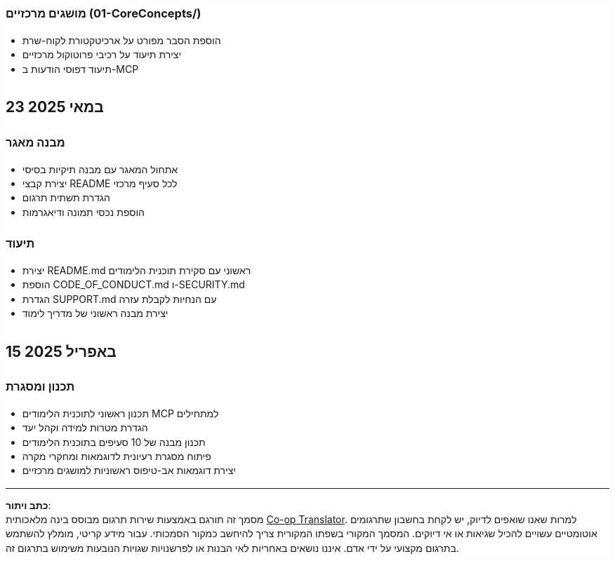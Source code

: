 ### מושגים מרכזיים (01-CoreConcepts/)
- הוספת הסבר מפורט על ארכיטקטורת לקוח-שרת
- יצירת תיעוד על רכיבי פרוטוקול מרכזיים
- תיעוד דפוסי הודעות ב-MCP

## 23 במאי 2025

### מבנה מאגר
- אתחול המאגר עם מבנה תיקיות בסיסי
- יצירת קבצי README לכל סעיף מרכזי
- הגדרת תשתית תרגום
- הוספת נכסי תמונה ודיאגרמות

### תיעוד
- יצירת README.md ראשוני עם סקירת תוכנית הלימודים
- הוספת CODE_OF_CONDUCT.md ו-SECURITY.md
- הגדרת SUPPORT.md עם הנחיות לקבלת עזרה
- יצירת מבנה ראשוני של מדריך לימוד

## 15 באפריל 2025

### תכנון ומסגרת
- תכנון ראשוני לתוכנית הלימודים MCP למתחילים
- הגדרת מטרות למידה וקהל יעד
- תכנון מבנה של 10 סעיפים בתוכנית הלימודים
- פיתוח מסגרת רעיונית לדוגמאות ומחקרי מקרה
- יצירת דוגמאות אב-טיפוס ראשוניות למושגים מרכזיים

---

**כתב ויתור**:  
מסמך זה תורגם באמצעות שירות תרגום מבוסס בינה מלאכותית [Co-op Translator](https://github.com/Azure/co-op-translator). למרות שאנו שואפים לדיוק, יש לקחת בחשבון שתרגומים אוטומטיים עשויים להכיל שגיאות או אי דיוקים. המסמך המקורי בשפתו המקורית צריך להיחשב כמקור הסמכותי. עבור מידע קריטי, מומלץ להשתמש בתרגום מקצועי על ידי אדם. איננו נושאים באחריות לאי הבנות או לפרשנויות שגויות הנובעות משימוש בתרגום זה.